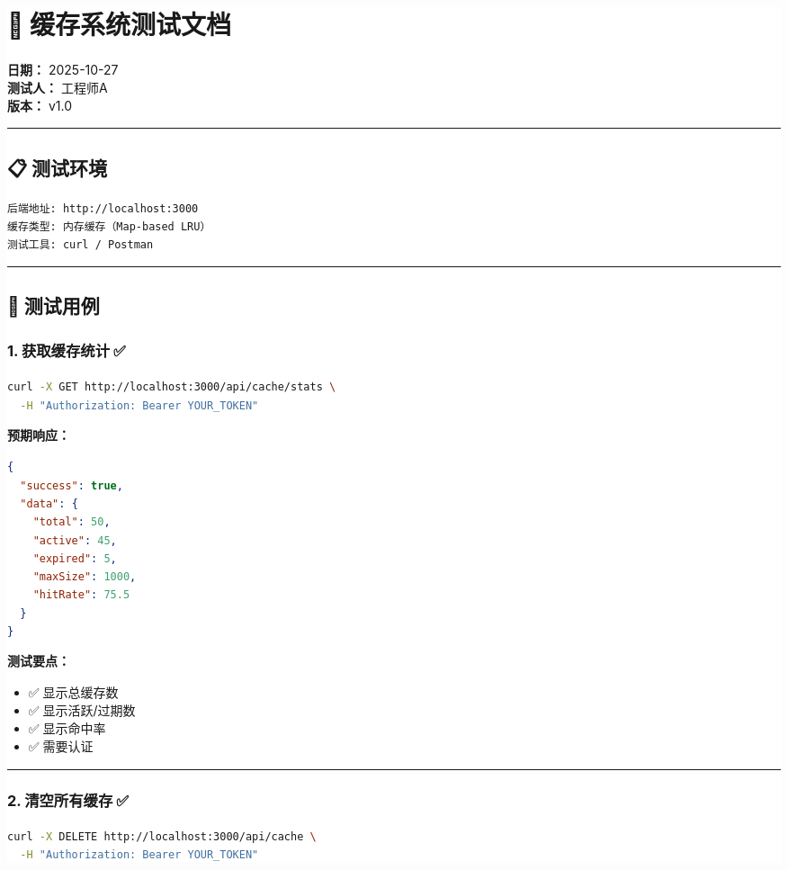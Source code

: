 # 💾 缓存系统测试文档

**日期：** 2025-10-27  
**测试人：** 工程师A  
**版本：** v1.0

---

## 📋 测试环境

```
后端地址: http://localhost:3000
缓存类型: 内存缓存（Map-based LRU）
测试工具: curl / Postman
```

---

## 🧪 测试用例

### 1. 获取缓存统计 ✅

```bash
curl -X GET http://localhost:3000/api/cache/stats \
  -H "Authorization: Bearer YOUR_TOKEN"
```

**预期响应：**
```json
{
  "success": true,
  "data": {
    "total": 50,
    "active": 45,
    "expired": 5,
    "maxSize": 1000,
    "hitRate": 75.5
  }
}
```

**测试要点：**
- ✅ 显示总缓存数
- ✅ 显示活跃/过期数
- ✅ 显示命中率
- ✅ 需要认证

---

### 2. 清空所有缓存 ✅

```bash
curl -X DELETE http://localhost:3000/api/cache \
  -H "Authorization: Bearer YOUR_TOKEN"
```
